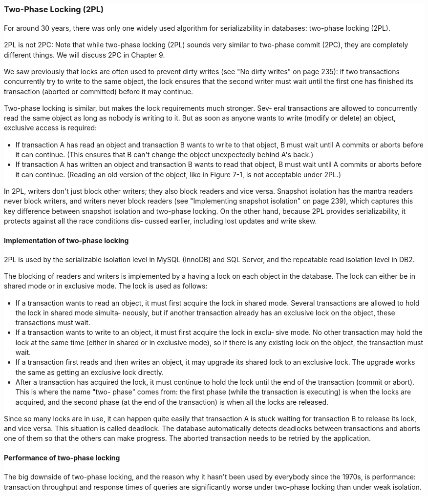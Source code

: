 ### Two-Phase Locking (2PL)
For around 30 years, there was only one widely used algorithm for serializability in databases: two-phase locking (2PL).

2PL is not 2PC: Note that while two-phase locking (2PL) sounds very similar to two-phase commit (2PC), they are completely different things. We will discuss 2PC in Chapter 9.

We saw previously that locks are often used to prevent dirty writes (see "No dirty writes" on page 235): if two transactions concurrently try to write to the same object, the lock ensures that the second writer must wait until the first one has finished its transaction (aborted or committed) before it may continue.

Two-phase locking is similar, but makes the lock requirements much stronger. Sev‐ eral transactions are allowed to concurrently read the same object as long as nobody is writing to it. But as soon as anyone wants to write (modify or delete) an object, exclusive access is required:
* If transaction A has read an object and transaction B wants to write to that object, B must wait until A commits or aborts before it can continue. (This ensures that B can't change the object unexpectedly behind A's back.)
* If transaction A has written an object and transaction B wants to read that object, B must wait until A commits or aborts before it can continue. (Reading an old version of the object, like in Figure 7-1, is not acceptable under 2PL.)

In 2PL, writers don't just block other writers; they also block readers and vice versa. Snapshot isolation has the mantra readers never block writers, and writers never block readers (see "Implementing snapshot isolation" on page 239), which captures this key difference between snapshot isolation and two-phase locking. On the other hand, because 2PL provides serializability, it protects against all the race conditions dis‐ cussed earlier, including lost updates and write skew.

#### Implementation of two-phase locking
2PL is used by the serializable isolation level in MySQL (InnoDB) and SQL Server, and the repeatable read isolation level in DB2.

The blocking of readers and writers is implemented by a having a lock on each object in the database. The lock can either be in shared mode or in exclusive mode. The lock is used as follows:
* If a transaction wants to read an object, it must first acquire the lock in shared mode. Several transactions are allowed to hold the lock in shared mode simulta‐ neously, but if another transaction already has an exclusive lock on the object, these transactions must wait.
* If a transaction wants to write to an object, it must first acquire the lock in exclu‐ sive mode. No other transaction may hold the lock at the same time (either in shared or in exclusive mode), so if there is any existing lock on the object, the transaction must wait.
* If a transaction first reads and then writes an object, it may upgrade its shared lock to an exclusive lock. The upgrade works the same as getting an exclusive lock directly.
* After a transaction has acquired the lock, it must continue to hold the lock until the end of the transaction (commit or abort). This is where the name "two- phase" comes from: the first phase (while the transaction is executing) is when the locks are acquired, and the second phase (at the end of the transaction) is when all the locks are released.

Since so many locks are in use, it can happen quite easily that transaction A is stuck waiting for transaction B to release its lock, and vice versa. This situation is called deadlock. The database automatically detects deadlocks between transactions and aborts one of them so that the others can make progress. The aborted transaction needs to be retried by the application.

#### Performance of two-phase locking
The big downside of two-phase locking, and the reason why it hasn't been used by everybody since the 1970s, is performance: transaction throughput and response times of queries are significantly worse under two-phase locking than under weak isolation.
